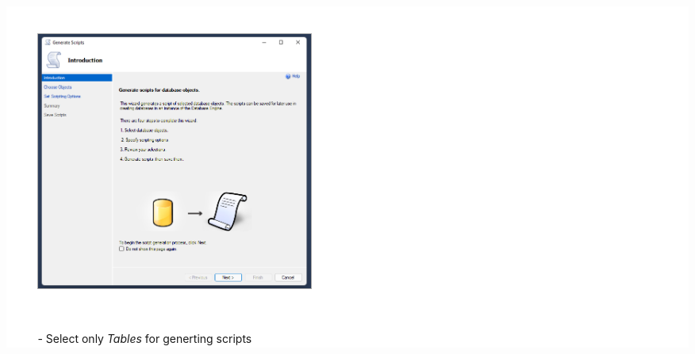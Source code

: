 <br />

&nbsp;&nbsp;&nbsp;&nbsp;&nbsp;&nbsp;&nbsp;&nbsp;&nbsp;&nbsp;<img src='Images/15.png' width="40%" style='border:1px solid darkgrey'>

<br />

&nbsp;&nbsp;&nbsp;&nbsp;&nbsp;&nbsp;&nbsp;&nbsp;&nbsp;&nbsp;- Select only <i>Tables</i> for generting scripts  
